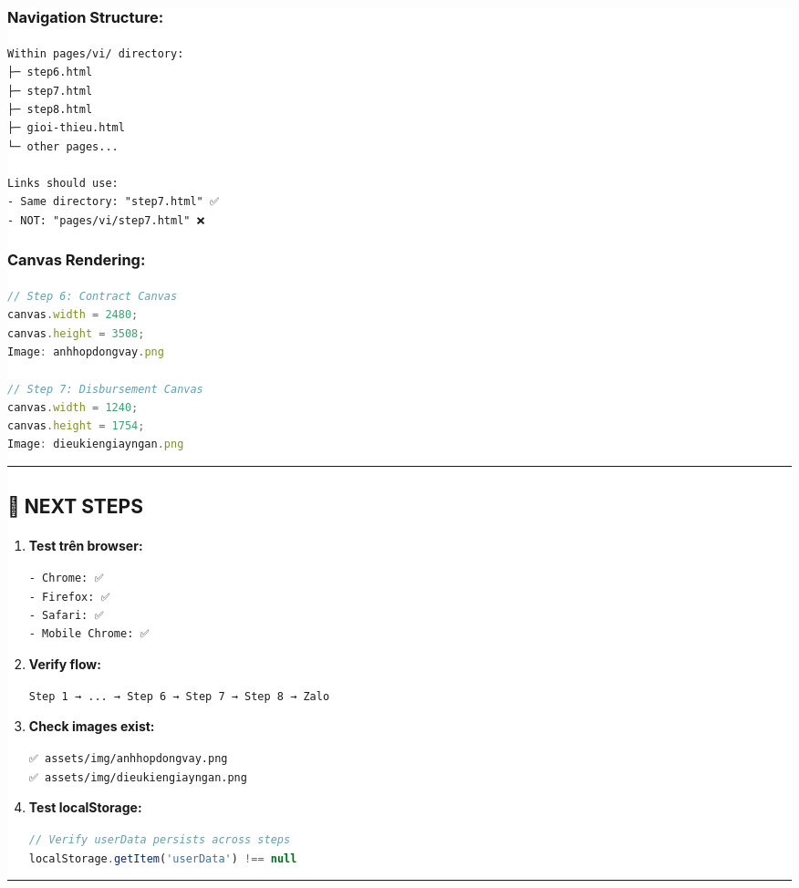 ### **Navigation Structure:**
```
Within pages/vi/ directory:
├─ step6.html
├─ step7.html
├─ step8.html
├─ gioi-thieu.html
└─ other pages...

Links should use:
- Same directory: "step7.html" ✅
- NOT: "pages/vi/step7.html" ❌
```

### **Canvas Rendering:**
```javascript
// Step 6: Contract Canvas
canvas.width = 2480;
canvas.height = 3508;
Image: anhhopdongvay.png

// Step 7: Disbursement Canvas  
canvas.width = 1240;
canvas.height = 1754;
Image: dieukiengiayngan.png
```

---

## 🚀 **NEXT STEPS**

1. **Test trên browser:**
   ```
   - Chrome: ✅
   - Firefox: ✅ 
   - Safari: ✅
   - Mobile Chrome: ✅
   ```

2. **Verify flow:**
   ```
   Step 1 → ... → Step 6 → Step 7 → Step 8 → Zalo
   ```

3. **Check images exist:**
   ```
   ✅ assets/img/anhhopdongvay.png
   ✅ assets/img/dieukiengiayngan.png
   ```

4. **Test localStorage:**
   ```javascript
   // Verify userData persists across steps
   localStorage.getItem('userData') !== null
   ```

---